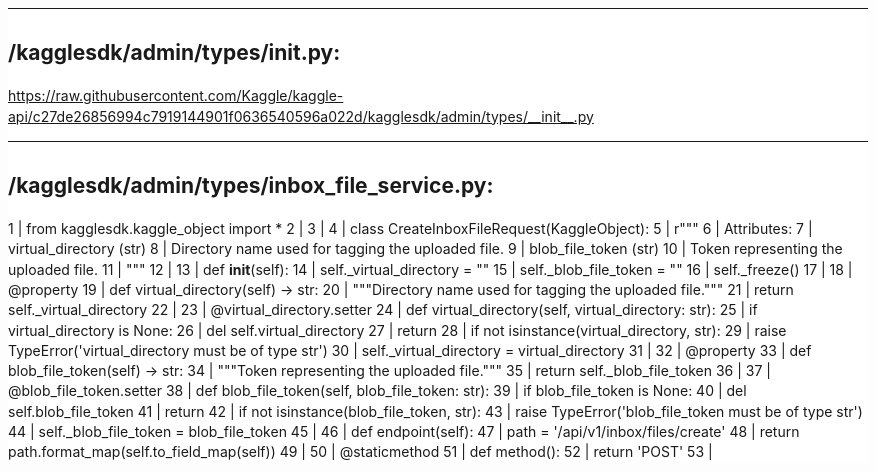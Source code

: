 
--------------------------------------------------------------------------------
/kagglesdk/admin/types/__init__.py:
--------------------------------------------------------------------------------
https://raw.githubusercontent.com/Kaggle/kaggle-api/c27de26856994c7919144901f0636540596a022d/kagglesdk/admin/types/__init__.py


--------------------------------------------------------------------------------
/kagglesdk/admin/types/inbox_file_service.py:
--------------------------------------------------------------------------------
 1 | from kagglesdk.kaggle_object import *
 2 | 
 3 | 
 4 | class CreateInboxFileRequest(KaggleObject):
 5 |     r"""
 6 |     Attributes:
 7 |       virtual_directory (str)
 8 |         Directory name used for tagging the uploaded file.
 9 |       blob_file_token (str)
10 |         Token representing the uploaded file.
11 |     """
12 | 
13 |     def __init__(self):
14 |         self._virtual_directory = ""
15 |         self._blob_file_token = ""
16 |         self._freeze()
17 | 
18 |     @property
19 |     def virtual_directory(self) -> str:
20 |         """Directory name used for tagging the uploaded file."""
21 |         return self._virtual_directory
22 | 
23 |     @virtual_directory.setter
24 |     def virtual_directory(self, virtual_directory: str):
25 |         if virtual_directory is None:
26 |             del self.virtual_directory
27 |             return
28 |         if not isinstance(virtual_directory, str):
29 |             raise TypeError('virtual_directory must be of type str')
30 |         self._virtual_directory = virtual_directory
31 | 
32 |     @property
33 |     def blob_file_token(self) -> str:
34 |         """Token representing the uploaded file."""
35 |         return self._blob_file_token
36 | 
37 |     @blob_file_token.setter
38 |     def blob_file_token(self, blob_file_token: str):
39 |         if blob_file_token is None:
40 |             del self.blob_file_token
41 |             return
42 |         if not isinstance(blob_file_token, str):
43 |             raise TypeError('blob_file_token must be of type str')
44 |         self._blob_file_token = blob_file_token
45 | 
46 |     def endpoint(self):
47 |         path = '/api/v1/inbox/files/create'
48 |         return path.format_map(self.to_field_map(self))
49 | 
50 |     @staticmethod
51 |     def method():
52 |         return 'POST'
53 | 